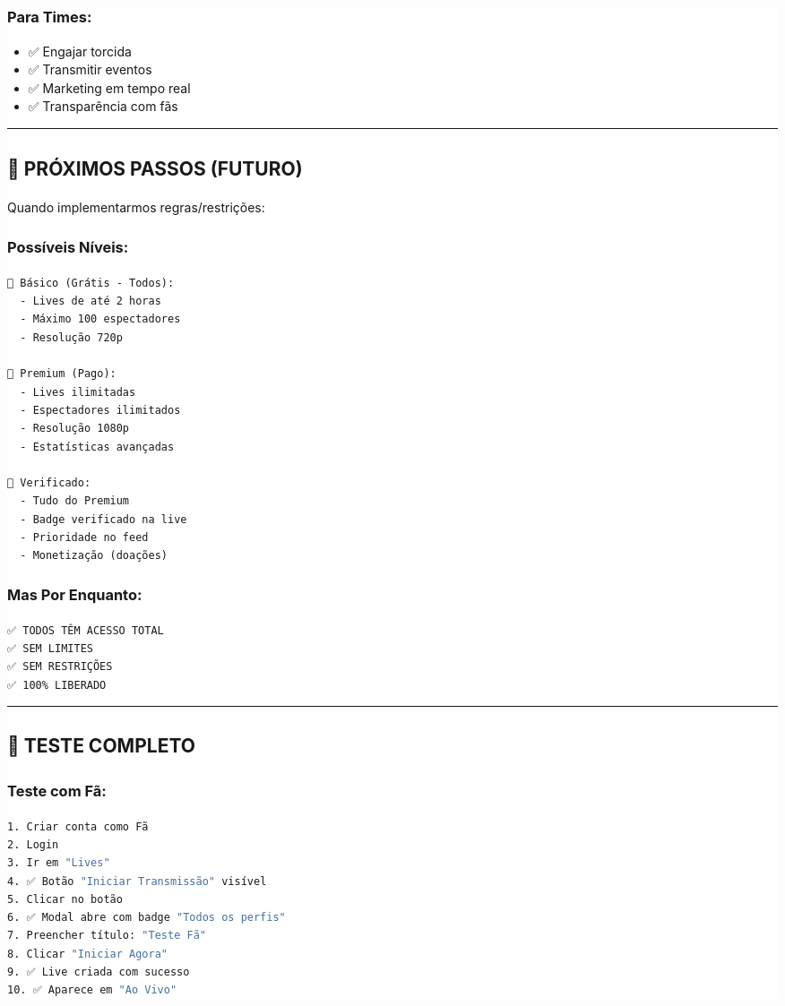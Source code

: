 ### **Para Times:**
- ✅ Engajar torcida
- ✅ Transmitir eventos
- ✅ Marketing em tempo real
- ✅ Transparência com fãs

---

## 🚀 PRÓXIMOS PASSOS (FUTURO)

Quando implementarmos regras/restrições:

### **Possíveis Níveis:**
```
🥉 Básico (Grátis - Todos):
  - Lives de até 2 horas
  - Máximo 100 espectadores
  - Resolução 720p

🥈 Premium (Pago):
  - Lives ilimitadas
  - Espectadores ilimitados
  - Resolução 1080p
  - Estatísticas avançadas

🥇 Verificado:
  - Tudo do Premium
  - Badge verificado na live
  - Prioridade no feed
  - Monetização (doações)
```

### **Mas Por Enquanto:**
```
✅ TODOS TÊM ACESSO TOTAL
✅ SEM LIMITES
✅ SEM RESTRIÇÕES
✅ 100% LIBERADO
```

---

## 🧪 TESTE COMPLETO

### **Teste com Fã:**
```bash
1. Criar conta como Fã
2. Login
3. Ir em "Lives"
4. ✅ Botão "Iniciar Transmissão" visível
5. Clicar no botão
6. ✅ Modal abre com badge "Todos os perfis"
7. Preencher título: "Teste Fã"
8. Clicar "Iniciar Agora"
9. ✅ Live criada com sucesso
10. ✅ Aparece em "Ao Vivo"
```
